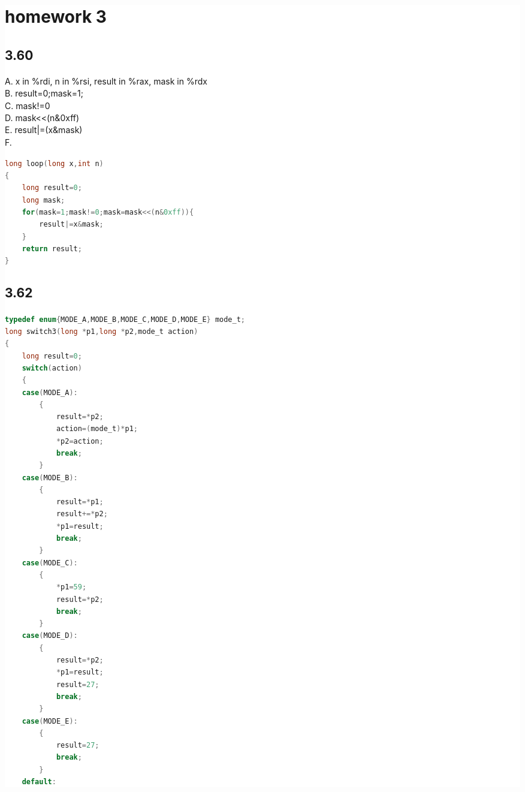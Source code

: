 # homework 3
## 3.60
A. x in %rdi, n in %rsi, result in %rax, mask in %rdx <br>
B. result=0;mask=1;<br>
C. mask!=0 <br>
D. mask<<(n&0xff) <br>
E. result|=(x&mask) <br>
F.<br>
```C
long loop(long x,int n)
{
	long result=0;
	long mask;
	for(mask=1;mask!=0;mask=mask<<(n&0xff)){
		result|=x&mask;
	}
	return result;
}
```
## 3.62
```C
typedef enum{MODE_A,MODE_B,MODE_C,MODE_D,MODE_E} mode_t;
long switch3(long *p1,long *p2,mode_t action)
{
	long result=0;
	switch(action)
	{
	case(MODE_A):
		{
			result=*p2;
			action=(mode_t)*p1;
			*p2=action;
			break;
		}
	case(MODE_B):
		{
			result=*p1;
			result+=*p2;
			*p1=result;
			break;
		}
	case(MODE_C):
		{
			*p1=59;
			result=*p2;
			break;
		}
	case(MODE_D):
		{
			result=*p2;
			*p1=result;
			result=27;
			break;
		}
	case(MODE_E):
		{
			result=27;
			break;
		}
	default:
```